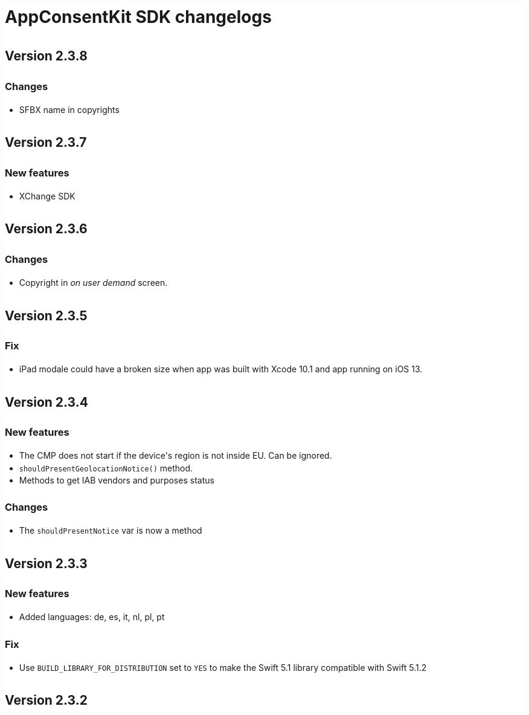 # AppConsentKit SDK changelogs

## Version 2.3.8

### Changes
* SFBX name in copyrights

## Version 2.3.7

### New features
* XChange SDK

## Version 2.3.6

### Changes
* Copyright in *on user demand* screen.

## Version 2.3.5

### Fix
* iPad modale could have a broken size when app was built with Xcode 10.1 and app running on iOS 13.

## Version 2.3.4

### New features
* The CMP does not start if the device's region is not inside EU. Can be ignored.
* `shouldPresentGeolocationNotice()` method.
* Methods to get IAB vendors and purposes status

### Changes
* The `shouldPresentNotice` var is now a method

## Version 2.3.3

### New features
* Added languages: de, es, it, nl, pl, pt

### Fix
* Use `BUILD_LIBRARY_FOR_DISTRIBUTION` set to `YES` to make the Swift 5.1 library compatible with Swift 5.1.2

## Version 2.3.2
